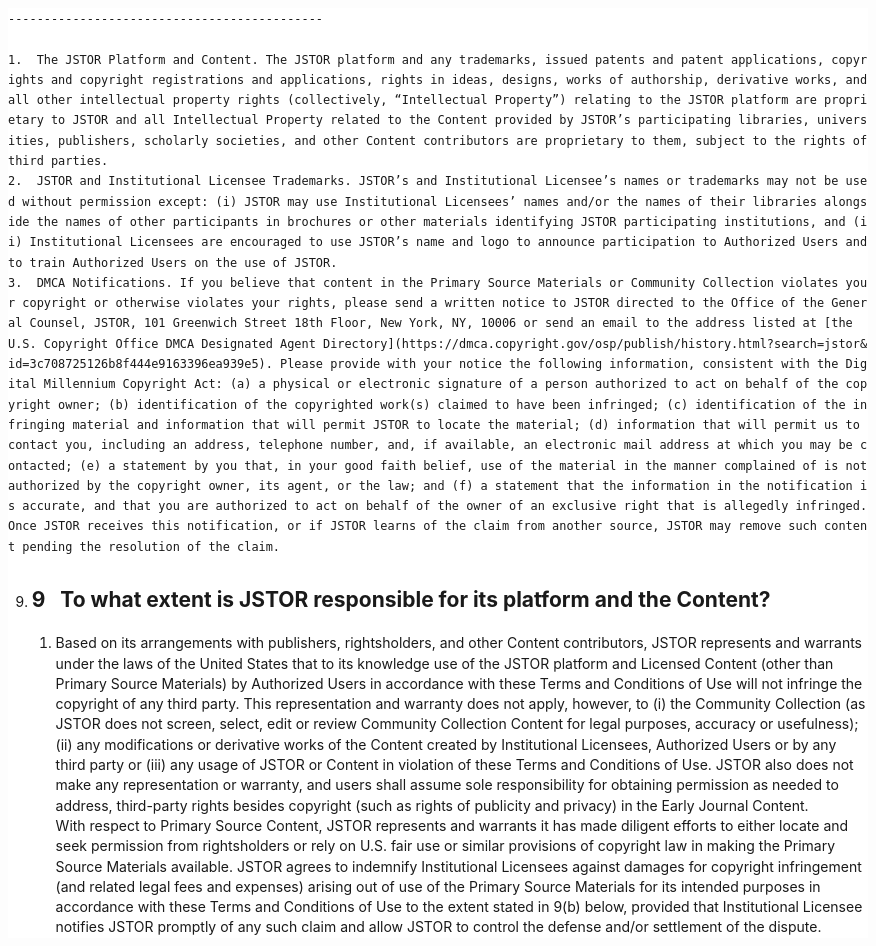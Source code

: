     --------------------------------------------
    
    1.  The JSTOR Platform and Content. The JSTOR platform and any trademarks, issued patents and patent applications, copyrights and copyright registrations and applications, rights in ideas, designs, works of authorship, derivative works, and all other intellectual property rights (collectively, “Intellectual Property”) relating to the JSTOR platform are proprietary to JSTOR and all Intellectual Property related to the Content provided by JSTOR’s participating libraries, universities, publishers, scholarly societies, and other Content contributors are proprietary to them, subject to the rights of third parties.
    2.  JSTOR and Institutional Licensee Trademarks. JSTOR’s and Institutional Licensee’s names or trademarks may not be used without permission except: (i) JSTOR may use Institutional Licensees’ names and/or the names of their libraries alongside the names of other participants in brochures or other materials identifying JSTOR participating institutions, and (ii) Institutional Licensees are encouraged to use JSTOR’s name and logo to announce participation to Authorized Users and to train Authorized Users on the use of JSTOR.
    3.  DMCA Notifications. If you believe that content in the Primary Source Materials or Community Collection violates your copyright or otherwise violates your rights, please send a written notice to JSTOR directed to the Office of the General Counsel, JSTOR, 101 Greenwich Street 18th Floor, New York, NY, 10006 or send an email to the address listed at [the U.S. Copyright Office DMCA Designated Agent Directory](https://dmca.copyright.gov/osp/publish/history.html?search=jstor&id=3c708725126b8f444e9163396ea939e5). Please provide with your notice the following information, consistent with the Digital Millennium Copyright Act: (a) a physical or electronic signature of a person authorized to act on behalf of the copyright owner; (b) identification of the copyrighted work(s) claimed to have been infringed; (c) identification of the infringing material and information that will permit JSTOR to locate the material; (d) information that will permit us to contact you, including an address, telephone number, and, if available, an electronic mail address at which you may be contacted; (e) a statement by you that, in your good faith belief, use of the material in the manner complained of is not authorized by the copyright owner, its agent, or the law; and (f) a statement that the information in the notification is accurate, and that you are authorized to act on behalf of the owner of an exclusive right that is allegedly infringed. Once JSTOR receives this notification, or if JSTOR learns of the claim from another source, JSTOR may remove such content pending the resolution of the claim.
9.  9   To what extent is JSTOR responsible for its platform and the Content?
    -------------------------------------------------------------------------
    
    1.  Based on its arrangements with publishers, rightsholders, and other Content contributors, JSTOR represents and warrants under the laws of the United States that to its knowledge use of the JSTOR platform and Licensed Content (other than Primary Source Materials) by Authorized Users in accordance with these Terms and Conditions of Use will not infringe the copyright of any third party. This representation and warranty does not apply, however, to (i) the Community Collection (as JSTOR does not screen, select, edit or review Community Collection Content for legal purposes, accuracy or usefulness); (ii) any modifications or derivative works of the Content created by Institutional Licensees, Authorized Users or by any third party or (iii) any usage of JSTOR or Content in violation of these Terms and Conditions of Use. JSTOR also does not make any representation or warranty, and users shall assume sole responsibility for obtaining permission as needed to address, third-party rights besides copyright (such as rights of publicity and privacy) in the Early Journal Content.  
        With respect to Primary Source Content, JSTOR represents and warrants it has made diligent efforts to either locate and seek permission from rightsholders or rely on U.S. fair use or similar provisions of copyright law in making the Primary Source Materials available. JSTOR agrees to indemnify Institutional Licensees against damages for copyright infringement (and related legal fees and expenses) arising out of use of the Primary Source Materials for its intended purposes in accordance with these Terms and Conditions of Use to the extent stated in 9(b) below, provided that Institutional Licensee notifies JSTOR promptly of any such claim and allow JSTOR to control the defense and/or settlement of the dispute.